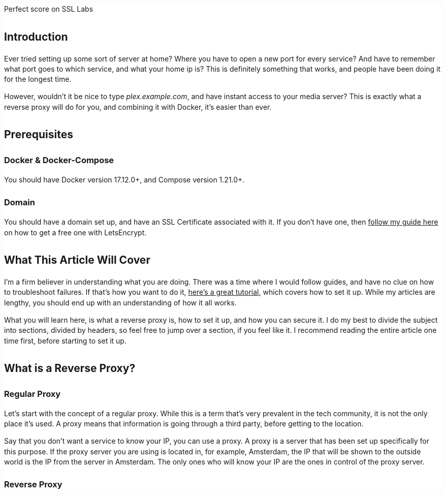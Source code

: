 Perfect score on SSL Labs

## Introduction

Ever tried setting up some sort of server at home? Where you have to open a new port for every service? And have to remember what port goes to which service, and what your home ip is? This is definitely something that works, and people have been doing it for the longest time.

However, wouldn’t it be nice to type *plex.example.com*, and have instant access to your media server? This is exactly what a reverse proxy will do for you, and combining it with Docker, it’s easier than ever.

## Prerequisites

### **Docker & Docker-Compose**

You should have Docker version 17.12.0+, and Compose version 1.21.0+.

### Domain

You should have a domain set up, and have an SSL Certificate associated with it. If you don’t have one, then [follow my guide here](https://medium.com/devopslinks/docker-letsencrypt-dns-validation-75ba8c08a0d) on how to get a free one with LetsEncrypt.

## What This Article Will Cover

I’m a firm believer in understanding what you are doing. There was a time where I would follow guides, and have no clue on how to troubleshoot failures. If that’s how you want to do it, [here’s a great tutorial](https://medium.freecodecamp.org/docker-compose-nginx-and-letsencrypt-setting-up-website-to-do-all-the-things-for-that-https-7cb0bf774b7e), which covers how to set it up. While my articles are lengthy, you should end up with an understanding of how it all works.

What you will learn here, is what a reverse proxy is, how to set it up, and how you can secure it. I do my best to divide the subject into sections, divided by headers, so feel free to jump over a section, if you feel like it. I recommend reading the entire article one time first, before starting to set it up.

## What is a Reverse Proxy?

### Regular Proxy

Let’s start with the concept of a regular proxy. While this is a term that’s very prevalent in the tech community, it is not the only place it’s used. A proxy means that information is going through a third party, before getting to the location.

Say that you don’t want a service to know your IP, you can use a proxy. A proxy is a server that has been set up specifically for this purpose. If the proxy server you are using is located in, for example, Amsterdam, the IP that will be shown to the outside world is the IP from the server in Amsterdam. The only ones who will know your IP are the ones in control of the proxy server.

### Reverse Proxy
